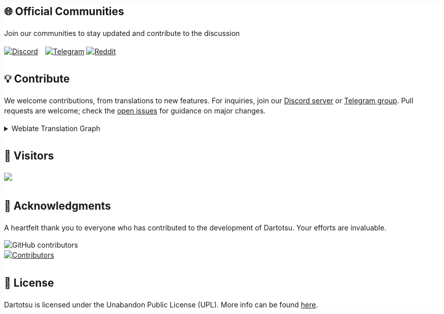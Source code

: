 ## 🌐 Official Communities
Join our communities to stay updated and contribute to the discussion

<a href="https://discord.gg/eyQdCpdubF" style="margin-right: 10px; display: inline-block;"><img src="https://uxwing.com/wp-content/themes/uxwing/download/brands-and-social-media/discord-round-color-icon.png" alt="Discord" height="40" style="vertical-align: middle;"></a>
<a href="https://t.me/Dartotsu" style="display: inline-block;"><img src="https://upload.wikimedia.org/wikipedia/commons/8/82/Telegram_logo.svg" alt="Telegram" height="40" style="vertical-align: middle;"></a>
<a href="https://www.reddit.com/r/dartotsu" style="display: inline-block;"><img src="https://uxwing.com/wp-content/themes/uxwing/download/brands-and-social-media/reddit-icon.png" alt="Reddit" height="40" style="vertical-align: middle;"></a>

## 💡 Contribute
We welcome contributions, from translations to new features. For inquiries, join our [Discord server](https://discord.gg/eyQdCpdubF) or [Telegram group](https://t.me/Dartotsu). Pull requests are welcome; check the [open issues](https://github.com/aayush2622/Dartotsu/issues) for guidance on major changes.
<details><summary>Weblate Translation Graph</summary></details>

## 🤵 Visitors

<img src="https://count.getloli.com/@aayush2622?name=dartotsu&theme=rule34&padding=8&offset=0&align=top&scale=1&pixelated=1&darkmode=auto" />

## 🙏 Acknowledgments
A heartfelt thank you to everyone who has contributed to the development of Dartotsu.
Your efforts are invaluable.

<a href="https://github.com/aayush2622/Dartotsu/graphs/contributors">
  <img alt="GitHub contributors" src="https://img.shields.io/github/contributors/aayush2622/Dartotsu?style=flat-square&label=Contributors%20%3A&labelColor=%230f1318&color=%230f1318" align="left">
</a>
<br>
<a href="https://github.com/aayush2622/Dartotsu/graphs/contributors">
  <img src="https://contrib.rocks/image?repo=aayush2622/Dartotsu" alt="Contributors">
</a>

## 📜 License
Dartotsu is licensed under the Unabandon Public License (UPL). More info can be found [here](LICENSE.md).
